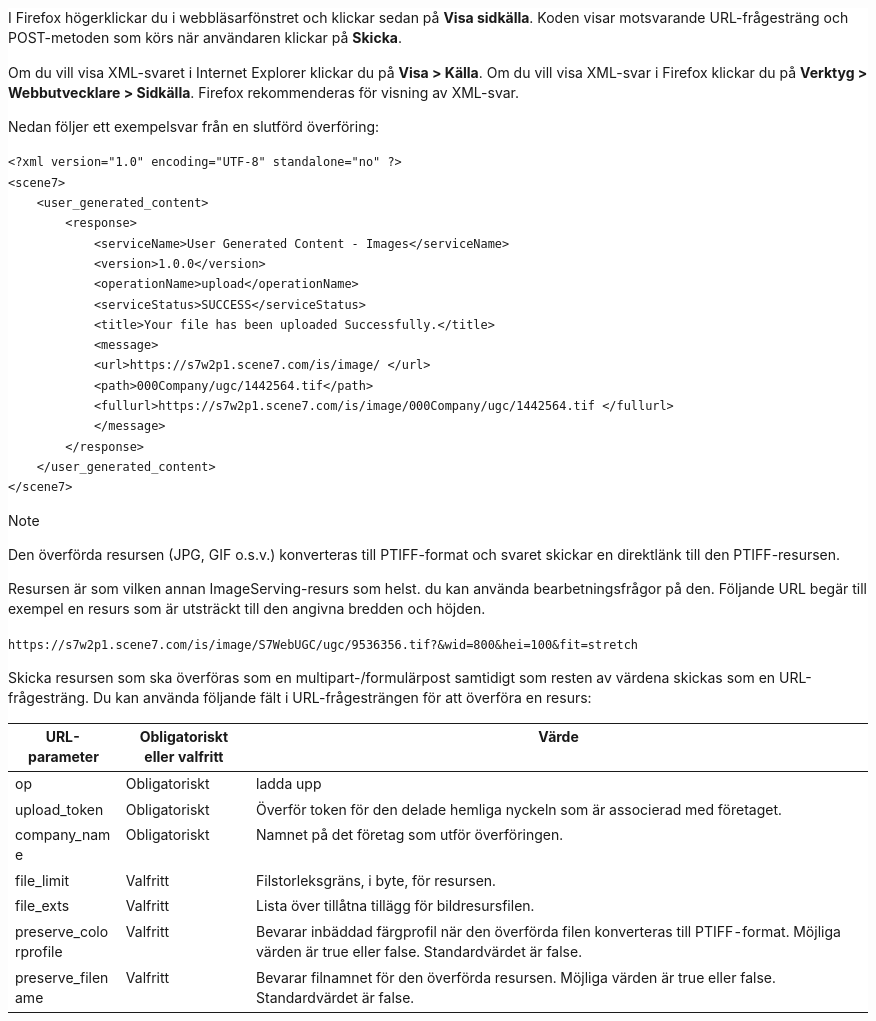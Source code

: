 I Firefox högerklickar du i webbläsarfönstret och klickar sedan på **Visa sidkälla**. Koden visar motsvarande URL-frågesträng och POST-metoden som körs när användaren klickar på **Skicka**.

Om du vill visa XML-svaret i Internet Explorer klickar du på **Visa > Källa**. Om du vill visa XML-svar i Firefox klickar du på **Verktyg > Webbutvecklare > Sidkälla**. Firefox rekommenderas för visning av XML-svar.

Nedan följer ett exempelsvar från en slutförd överföring:

```as3
<?xml version="1.0" encoding="UTF-8" standalone="no" ?> 
<scene7> 
    <user_generated_content> 
        <response> 
            <serviceName>User Generated Content - Images</serviceName> 
            <version>1.0.0</version> 
            <operationName>upload</operationName> 
            <serviceStatus>SUCCESS</serviceStatus> 
            <title>Your file has been uploaded Successfully.</title> 
            <message> 
            <url>https://s7w2p1.scene7.com/is/image/ </url> 
            <path>000Company/ugc/1442564.tif</path> 
            <fullurl>https://s7w2p1.scene7.com/is/image/000Company/ugc/1442564.tif </fullurl> 
            </message> 
        </response> 
    </user_generated_content> 
</scene7>
```

>[!NOTE]
>
>Den överförda resursen (JPG, GIF o.s.v.) konverteras till PTIFF-format och svaret skickar en direktlänk till den PTIFF-resursen.

Resursen är som vilken annan ImageServing-resurs som helst. du kan använda bearbetningsfrågor på den. Följande URL begär till exempel en resurs som är utsträckt till den angivna bredden och höjden.

```as3
https://s7w2p1.scene7.com/is/image/S7WebUGC/ugc/9536356.tif?&wid=800&hei=100&fit=stretch
```

Skicka resursen som ska överföras som en multipart-/formulärpost samtidigt som resten av värdena skickas som en URL-frågesträng. Du kan använda följande fält i URL-frågesträngen för att överföra en resurs:

| URL-parameter | Obligatoriskt eller valfritt | Värde |
|--- |--- |--- |
| op | Obligatoriskt | ladda upp |
| upload_token | Obligatoriskt | Överför token för den delade hemliga nyckeln som är associerad med företaget. |
| company_name | Obligatoriskt | Namnet på det företag som utför överföringen. |
| file_limit | Valfritt | Filstorleksgräns, i byte, för resursen. |
| file_exts | Valfritt | Lista över tillåtna tillägg för bildresursfilen. |
| preserve_colorprofile | Valfritt | Bevarar inbäddad färgprofil när den överförda filen konverteras till PTIFF-format. Möjliga värden är true eller false. Standardvärdet är false. |
| preserve_filename | Valfritt | Bevarar filnamnet för den överförda resursen. Möjliga värden är true eller false. Standardvärdet är false. |

